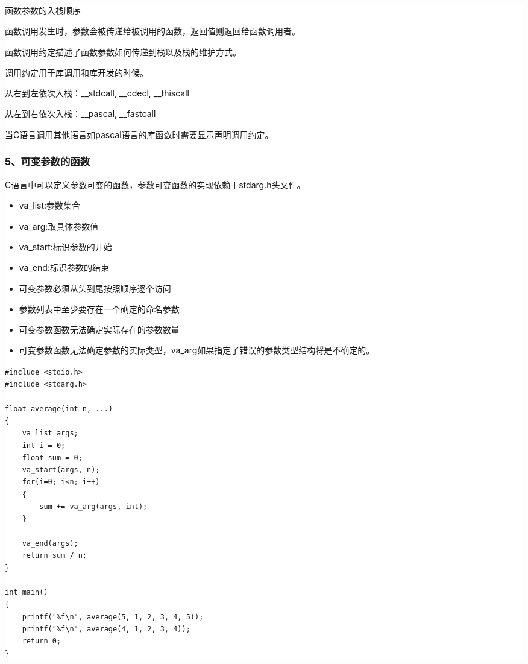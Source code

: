 函数参数的入栈顺序

函数调用发生时，参数会被传递给被调用的函数，返回值则返回给函数调用者。

函数调用约定描述了函数参数如何传递到栈以及栈的维护方式。

调用约定用于库调用和库开发的时候。

从右到左依次入栈：__stdcall, __cdecl, __thiscall

从左到右依次入栈：__pascal, __fastcall

当C语言调用其他语言如pascal语言的库函数时需要显示声明调用约定。

### 5、可变参数的函数
    
C语言中可以定义参数可变的函数，参数可变函数的实现依赖于stdarg.h头文件。

- va_list:参数集合

- va_arg:取具体参数值

- va_start:标识参数的开始

- va_end:标识参数的结束

- 可变参数必须从头到尾按照顺序逐个访问

- 参数列表中至少要存在一个确定的命名参数

- 可变参数函数无法确定实际存在的参数数量

- 可变参数函数无法确定参数的实际类型，va_arg如果指定了错误的参数类型结构将是不确定的。


```
#include <stdio.h>
#include <stdarg.h>

float average(int n, ...)
{
    va_list args;
    int i = 0;
    float sum = 0;
    va_start(args, n);
    for(i=0; i<n; i++)
    {
        sum += va_arg(args, int);
    }

    va_end(args);
    return sum / n;
}

int main()
{
    printf("%f\n", average(5, 1, 2, 3, 4, 5));
    printf("%f\n", average(4, 1, 2, 3, 4));
    return 0;
}
```
